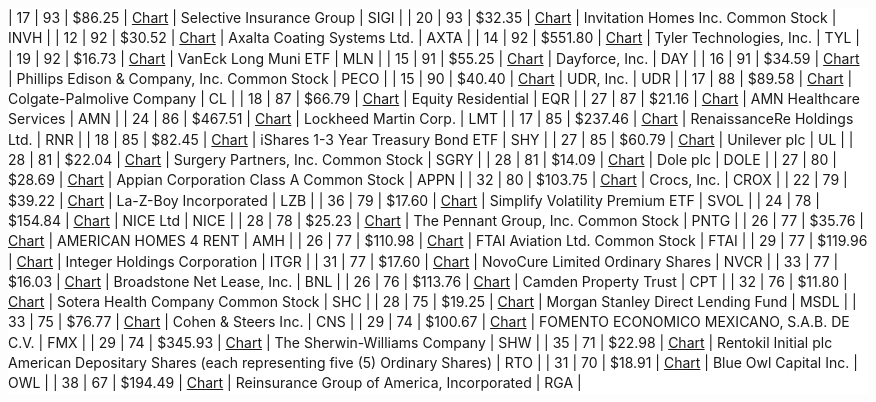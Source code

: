 | 17 | 93 | $86.25 | [Chart](https://www.tradingview.com/chart/?symbol=SIGI) | Selective Insurance Group | SIGI |
| 20 | 93 | $32.35 | [Chart](https://www.tradingview.com/chart/?symbol=INVH) | Invitation Homes Inc. Common Stock | INVH |
| 12 | 92 | $30.52 | [Chart](https://www.tradingview.com/chart/?symbol=AXTA) | Axalta Coating Systems Ltd. | AXTA |
| 14 | 92 | $551.80 | [Chart](https://www.tradingview.com/chart/?symbol=TYL) | Tyler Technologies, Inc. | TYL |
| 19 | 92 | $16.73 | [Chart](https://www.tradingview.com/chart/?symbol=MLN) | VanEck Long Muni ETF | MLN |
| 15 | 91 | $55.25 | [Chart](https://www.tradingview.com/chart/?symbol=DAY) | Dayforce, Inc. | DAY |
| 16 | 91 | $34.59 | [Chart](https://www.tradingview.com/chart/?symbol=PECO) | Phillips Edison & Company, Inc. Common Stock | PECO |
| 15 | 90 | $40.40 | [Chart](https://www.tradingview.com/chart/?symbol=UDR) | UDR, Inc. | UDR |
| 17 | 88 | $89.58 | [Chart](https://www.tradingview.com/chart/?symbol=CL) | Colgate-Palmolive Company | CL |
| 18 | 87 | $66.79 | [Chart](https://www.tradingview.com/chart/?symbol=EQR) | Equity Residential | EQR |
| 27 | 87 | $21.16 | [Chart](https://www.tradingview.com/chart/?symbol=AMN) | AMN Healthcare Services | AMN |
| 24 | 86 | $467.51 | [Chart](https://www.tradingview.com/chart/?symbol=LMT) | Lockheed Martin Corp. | LMT |
| 17 | 85 | $237.46 | [Chart](https://www.tradingview.com/chart/?symbol=RNR) | RenaissanceRe Holdings Ltd. | RNR |
| 18 | 85 | $82.45 | [Chart](https://www.tradingview.com/chart/?symbol=SHY) | iShares 1-3 Year Treasury Bond ETF | SHY |
| 27 | 85 | $60.79 | [Chart](https://www.tradingview.com/chart/?symbol=UL) | Unilever plc | UL |
| 28 | 81 | $22.04 | [Chart](https://www.tradingview.com/chart/?symbol=SGRY) | Surgery Partners, Inc. Common Stock | SGRY |
| 28 | 81 | $14.09 | [Chart](https://www.tradingview.com/chart/?symbol=DOLE) | Dole plc | DOLE |
| 27 | 80 | $28.69 | [Chart](https://www.tradingview.com/chart/?symbol=APPN) | Appian Corporation Class A Common Stock | APPN |
| 32 | 80 | $103.75 | [Chart](https://www.tradingview.com/chart/?symbol=CROX) | Crocs, Inc. | CROX |
| 22 | 79 | $39.22 | [Chart](https://www.tradingview.com/chart/?symbol=LZB) | La-Z-Boy Incorporated | LZB |
| 36 | 79 | $17.60 | [Chart](https://www.tradingview.com/chart/?symbol=SVOL) | Simplify Volatility Premium ETF | SVOL |
| 24 | 78 | $154.84 | [Chart](https://www.tradingview.com/chart/?symbol=NICE) | NICE Ltd | NICE |
| 28 | 78 | $25.23 | [Chart](https://www.tradingview.com/chart/?symbol=PNTG) | The Pennant Group, Inc. Common Stock | PNTG |
| 26 | 77 | $35.76 | [Chart](https://www.tradingview.com/chart/?symbol=AMH) | AMERICAN HOMES 4 RENT | AMH |
| 26 | 77 | $110.98 | [Chart](https://www.tradingview.com/chart/?symbol=FTAI) | FTAI Aviation Ltd. Common Stock | FTAI |
| 29 | 77 | $119.96 | [Chart](https://www.tradingview.com/chart/?symbol=ITGR) | Integer Holdings Corporation | ITGR |
| 31 | 77 | $17.60 | [Chart](https://www.tradingview.com/chart/?symbol=NVCR) | NovoCure Limited Ordinary Shares | NVCR |
| 33 | 77 | $16.03 | [Chart](https://www.tradingview.com/chart/?symbol=BNL) | Broadstone Net Lease, Inc. | BNL |
| 26 | 76 | $113.76 | [Chart](https://www.tradingview.com/chart/?symbol=CPT) | Camden Property Trust | CPT |
| 32 | 76 | $11.80 | [Chart](https://www.tradingview.com/chart/?symbol=SHC) | Sotera Health Company Common Stock | SHC |
| 28 | 75 | $19.25 | [Chart](https://www.tradingview.com/chart/?symbol=MSDL) | Morgan Stanley Direct Lending Fund | MSDL |
| 33 | 75 | $76.77 | [Chart](https://www.tradingview.com/chart/?symbol=CNS) | Cohen & Steers Inc. | CNS |
| 29 | 74 | $100.67 | [Chart](https://www.tradingview.com/chart/?symbol=FMX) | FOMENTO ECONOMICO MEXICANO, S.A.B. DE C.V. | FMX |
| 29 | 74 | $345.93 | [Chart](https://www.tradingview.com/chart/?symbol=SHW) | The Sherwin-Williams Company | SHW |
| 35 | 71 | $22.98 | [Chart](https://www.tradingview.com/chart/?symbol=RTO) | Rentokil Initial plc American Depositary Shares (each representing five (5) Ordinary Shares) | RTO |
| 31 | 70 | $18.91 | [Chart](https://www.tradingview.com/chart/?symbol=OWL) | Blue Owl Capital Inc. | OWL |
| 38 | 67 | $194.49 | [Chart](https://www.tradingview.com/chart/?symbol=RGA) | Reinsurance Group of America, Incorporated | RGA |